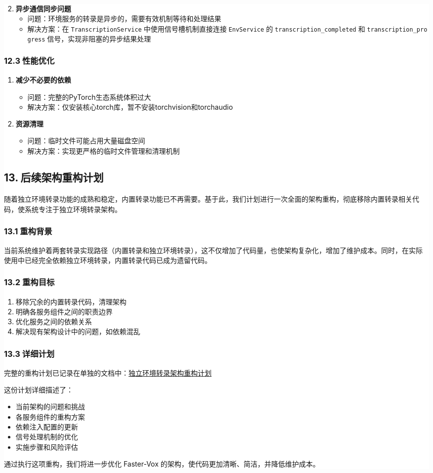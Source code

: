 2. **异步通信同步问题**
   - 问题：环境服务的转录是异步的，需要有效机制等待和处理结果
   - 解决方案：在 `TranscriptionService` 中使用信号槽机制直接连接 `EnvService` 的 `transcription_completed` 和 `transcription_progress` 信号，实现非阻塞的异步结果处理

### 12.3 性能优化

1. **减少不必要的依赖**
   - 问题：完整的PyTorch生态系统体积过大
   - 解决方案：仅安装核心torch库，暂不安装torchvision和torchaudio

2. **资源清理**
   - 问题：临时文件可能占用大量磁盘空间
   - 解决方案：实现更严格的临时文件管理和清理机制 

## 13. 后续架构重构计划

随着独立环境转录功能的成熟和稳定，内置转录功能已不再需要。基于此，我们计划进行一次全面的架构重构，彻底移除内置转录相关代码，使系统专注于独立环境转录架构。

### 13.1 重构背景

当前系统维护着两套转录实现路径（内置转录和独立环境转录），这不仅增加了代码量，也使架构复杂化，增加了维护成本。同时，在实际使用中已经完全依赖独立环境转录，内置转录代码已成为遗留代码。

### 13.2 重构目标

1. 移除冗余的内置转录代码，清理架构
2. 明确各服务组件之间的职责边界
3. 优化服务之间的依赖关系
4. 解决现有架构设计中的问题，如依赖混乱

### 13.3 详细计划

完整的重构计划已记录在单独的文档中：[独立环境转录架构重构计划](independent_env_architecture_refactoring_plan.md)

这份计划详细描述了：
- 当前架构的问题和挑战
- 各服务组件的重构方案
- 依赖注入配置的更新
- 信号处理机制的优化
- 实施步骤和风险评估

通过执行这项重构，我们将进一步优化 Faster-Vox 的架构，使代码更加清晰、简洁，并降低维护成本。 
